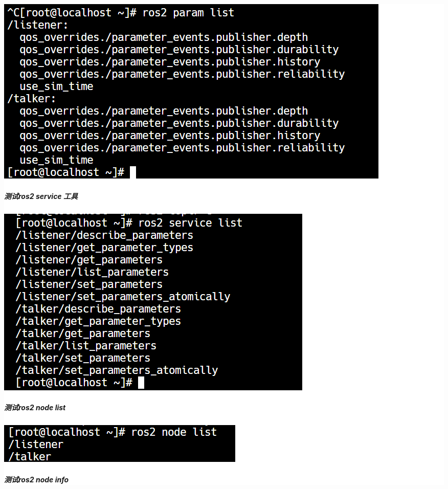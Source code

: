![](openEuler/21_image.png)

##### 测试ros2 service 工具  
![](openEuler/22_image.png)

##### 测试ros2 node list  
![](openEuler/23_image.png)

##### 测试ros2 node info  